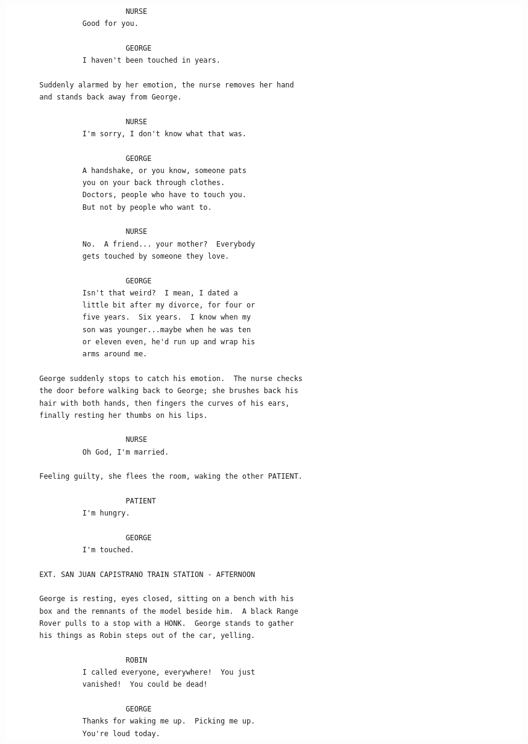                                 NURSE
                      Good for you.

                                GEORGE
                      I haven't been touched in years.

            Suddenly alarmed by her emotion, the nurse removes her hand
            and stands back away from George.

                                NURSE
                      I'm sorry, I don't know what that was.

                                GEORGE
                      A handshake, or you know, someone pats
                      you on your back through clothes. 
                      Doctors, people who have to touch you. 
                      But not by people who want to.

                                NURSE
                      No.  A friend... your mother?  Everybody
                      gets touched by someone they love.

                                GEORGE
                      Isn't that weird?  I mean, I dated a
                      little bit after my divorce, for four or
                      five years.  Six years.  I know when my
                      son was younger...maybe when he was ten
                      or eleven even, he'd run up and wrap his
                      arms around me.

            George suddenly stops to catch his emotion.  The nurse checks
            the door before walking back to George; she brushes back his
            hair with both hands, then fingers the curves of his ears,
            finally resting her thumbs on his lips.

                                NURSE
                      Oh God, I'm married.

            Feeling guilty, she flees the room, waking the other PATIENT.

                                PATIENT
                      I'm hungry.

                                GEORGE
                      I'm touched.

            EXT. SAN JUAN CAPISTRANO TRAIN STATION - AFTERNOON

            George is resting, eyes closed, sitting on a bench with his
            box and the remnants of the model beside him.  A black Range
            Rover pulls to a stop with a HONK.  George stands to gather
            his things as Robin steps out of the car, yelling.

                                ROBIN
                      I called everyone, everywhere!  You just
                      vanished!  You could be dead!

                                GEORGE
                      Thanks for waking me up.  Picking me up. 
                      You're loud today.
